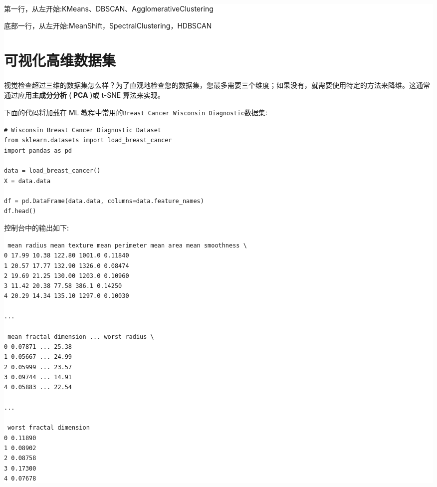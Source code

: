 第一行，从左开始:KMeans、DBSCAN、AgglomerativeClustering

底部一行，从左开始:MeanShift，SpectralClustering，HDBSCAN

<title>Unknown</title> 

# 可视化高维数据集

视觉检查超过三维的数据集怎么样？为了直观地检查您的数据集，您最多需要三个维度；如果没有，就需要使用特定的方法来降维。这通常通过应用**主成分分析** ( **PCA** )或 t-SNE 算法来实现。

下面的代码将加载在 ML 教程中常用的`Breast Cancer Wisconsin Diagnostic`数据集:

```
# Wisconsin Breast Cancer Diagnostic Dataset
from sklearn.datasets import load_breast_cancer
import pandas as pd

data = load_breast_cancer()
X = data.data

df = pd.DataFrame(data.data, columns=data.feature_names)
df.head()
```

控制台中的输出如下:

```
 mean radius mean texture mean perimeter mean area mean smoothness \
0 17.99 10.38 122.80 1001.0 0.11840 
1 20.57 17.77 132.90 1326.0 0.08474 
2 19.69 21.25 130.00 1203.0 0.10960 
3 11.42 20.38 77.58 386.1 0.14250 
4 20.29 14.34 135.10 1297.0 0.10030 

...

 mean fractal dimension ... worst radius \
0 0.07871 ... 25.38 
1 0.05667 ... 24.99 
2 0.05999 ... 23.57 
3 0.09744 ... 14.91 
4 0.05883 ... 22.54 

...

 worst fractal dimension 
0 0.11890 
1 0.08902 
2 0.08758 
3 0.17300 
4 0.07678 
```
